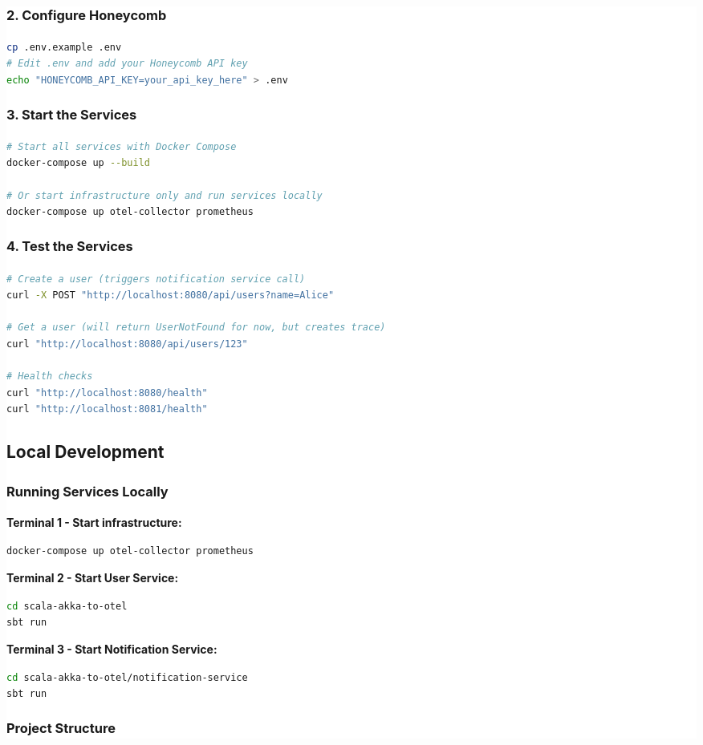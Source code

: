 ### 2. Configure Honeycomb

```bash
cp .env.example .env
# Edit .env and add your Honeycomb API key
echo "HONEYCOMB_API_KEY=your_api_key_here" > .env
```

### 3. Start the Services

```bash
# Start all services with Docker Compose
docker-compose up --build

# Or start infrastructure only and run services locally
docker-compose up otel-collector prometheus
```

### 4. Test the Services

```bash
# Create a user (triggers notification service call)
curl -X POST "http://localhost:8080/api/users?name=Alice"

# Get a user (will return UserNotFound for now, but creates trace)
curl "http://localhost:8080/api/users/123"

# Health checks
curl "http://localhost:8080/health"
curl "http://localhost:8081/health"
```

## Local Development

### Running Services Locally

**Terminal 1 - Start infrastructure:**
```bash
docker-compose up otel-collector prometheus
```

**Terminal 2 - Start User Service:**
```bash
cd scala-akka-to-otel
sbt run
```

**Terminal 3 - Start Notification Service:**
```bash
cd scala-akka-to-otel/notification-service  
sbt run
```

### Project Structure
